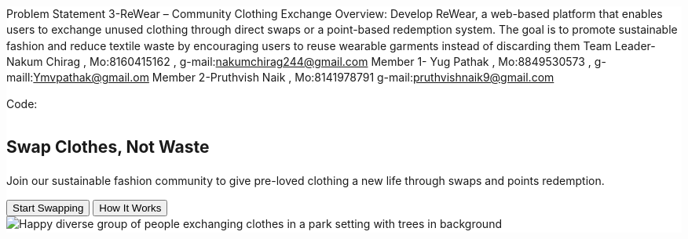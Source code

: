 Problem Statement 3-ReWear – Community Clothing Exchange
Overview:
Develop ReWear, a web-based platform that enables users to exchange unused clothing
through direct swaps or a point-based redemption system. The goal is to promote sustainable
fashion and reduce textile waste by encouraging users to reuse wearable garments instead of
discarding them
Team Leader- Nakum Chirag , Mo:8160415162 , g-mail:nakumchirag244@gmail.com
Member 1- Yug Pathak , Mo:8849530573 , g-maill:Ymvpathak@gmail.om
Member 2-Pruthvish Naik , Mo:8141978791 g-mail:pruthvishnaik9@gmail.com

Code:
    <title>ReWear - Sustainable Clothing Exchange</title>
    <script src="https://cdn.tailwindcss.com"></script>
    <style>
        @import url('https://fonts.googleapis.com/css2?family=Playfair+Display:wght@400;700&family=Poppins:wght@300;400;600;700&display=swap');
    :root {
        --primary: #3a7d44;
        --secondary: #d4af37;
        --accent: #ff7e5f;
    }
    body {
        font-family: 'Poppins', sans-serif;
    }
    h1, h2, h3, h4 {
        font-family: 'Playfair Display', serif;
    }
    .hero-gradient {
        background: linear-gradient(135deg, rgba(58, 125, 68, 0.9) 0%, rgba(212, 175, 55, 0.8) 100%);
    }
    .carousel-item {
        min-height: 400px;
    }
    .swap-card {
        transition: all 0.3s ease;
    }
    
    .swap-card:hover {
        transform: translateY(-5px);
        box-shadow: 0 10px 25px rgba(0,0,0,0.1);
    }
    
    .auth-form {
        background: rgba(255,255,255,0.9);
        backdrop-filter: blur(10px);
    }
</style>
<section class="hero-gradient text-white py-20">
    <div class="container mx-auto px-4 flex flex-col md:flex-row items-center">
        <div class="md:w-1/2 mb-10 md:mb-0">
            <h1 class="text-4xl md:text-5xl font-bold mb-6">Swap Clothes, Not Waste</h1>
            <p class="text-xl mb-8">Join our sustainable fashion community to give pre-loved clothing a new life through swaps and points redemption.</p>
            <div class="flex flex-wrap gap-4">
                <button class="px-6 py-3 rounded-full bg-white text-green-700 font-medium hover:bg-gray-100 transition shadow-lg">Start Swapping</button>
                <button class="px-6 py-3 rounded-full bg-transparent border-2 border-white font-medium hover:bg-white hover:text-green-700 transition">How It Works</button>
            </div>
        </div>
        <div class="md:w-1/2 flex justify-center">
            <img src="Clothe.jpg" alt="Happy diverse group of people exchanging clothes in a park setting with trees in background" class="rounded-lg shadow-2xl">
        </div>
    </div>